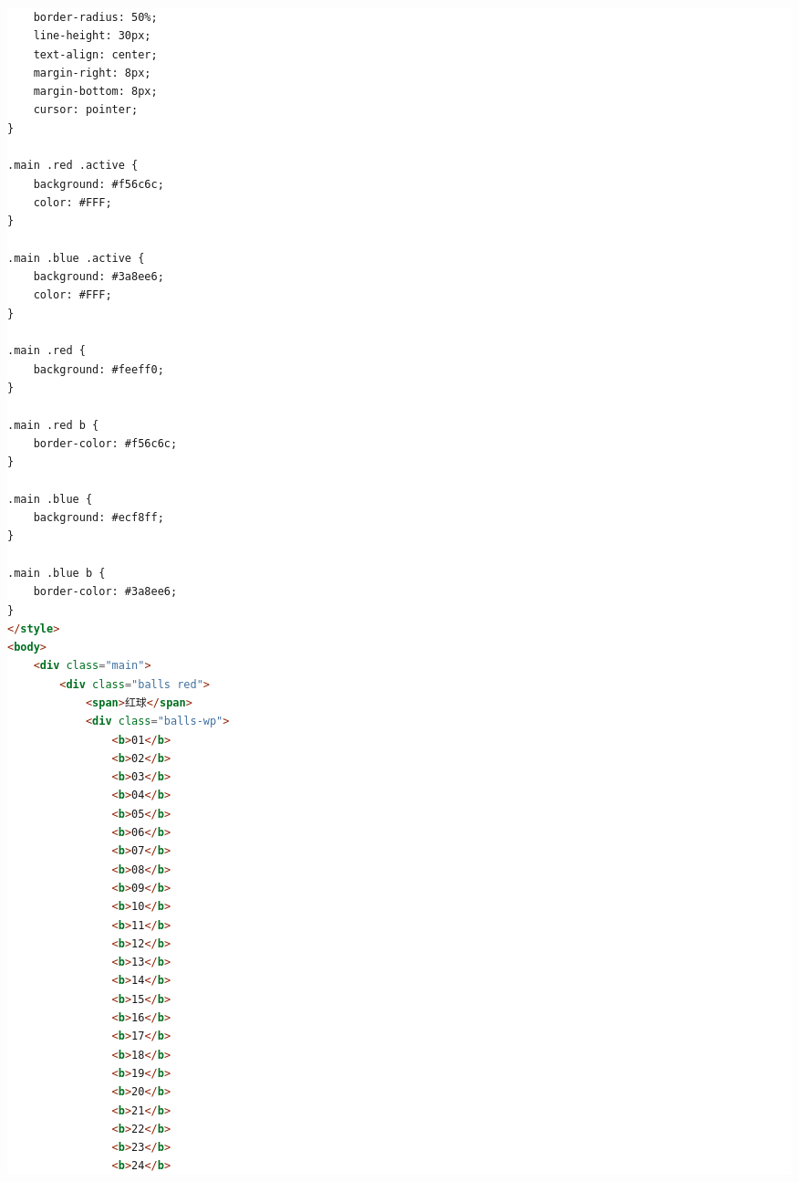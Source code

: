 ```html
    border-radius: 50%;
    line-height: 30px;
    text-align: center;
    margin-right: 8px;
    margin-bottom: 8px;
    cursor: pointer;
}

.main .red .active {
    background: #f56c6c;
    color: #FFF;
}

.main .blue .active {
    background: #3a8ee6;
    color: #FFF;
}

.main .red {
    background: #feeff0;
}

.main .red b {
    border-color: #f56c6c;
}

.main .blue {
    background: #ecf8ff;
}

.main .blue b {
    border-color: #3a8ee6;
}
</style>
<body>
    <div class="main">
        <div class="balls red">
            <span>红球</span>
            <div class="balls-wp">
                <b>01</b>
                <b>02</b>
                <b>03</b>
                <b>04</b>
                <b>05</b>
                <b>06</b>
                <b>07</b>
                <b>08</b>
                <b>09</b>
                <b>10</b>
                <b>11</b>
                <b>12</b>
                <b>13</b>
                <b>14</b>
                <b>15</b>
                <b>16</b>
                <b>17</b>
                <b>18</b>
                <b>19</b>
                <b>20</b>
                <b>21</b>
                <b>22</b>
                <b>23</b>
                <b>24</b>
```